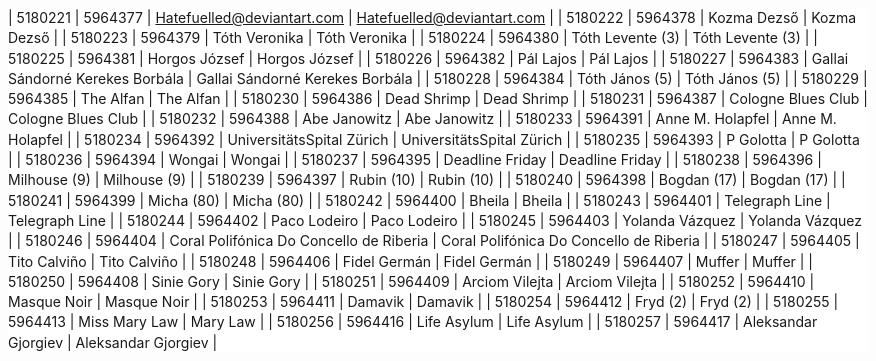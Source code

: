 | 5180221 | 5964377 | Hatefuelled@deviantart.com | Hatefuelled@deviantart.com |
| 5180222 | 5964378 | Kozma Dezső | Kozma Dezső |
| 5180223 | 5964379 | Tóth Veronika | Tóth Veronika |
| 5180224 | 5964380 | Tóth Levente (3) | Tóth Levente (3) |
| 5180225 | 5964381 | Horgos József | Horgos József |
| 5180226 | 5964382 | Pál Lajos | Pál Lajos |
| 5180227 | 5964383 | Gallai Sándorné Kerekes Borbála | Gallai Sándorné Kerekes Borbála |
| 5180228 | 5964384 | Tóth János (5) | Tóth János (5) |
| 5180229 | 5964385 | The Alfan | The Alfan |
| 5180230 | 5964386 | Dead Shrimp | Dead Shrimp |
| 5180231 | 5964387 | Cologne Blues Club | Cologne Blues Club |
| 5180232 | 5964388 | Abe Janowitz | Abe Janowitz |
| 5180233 | 5964391 | Anne M. Holapfel | Anne M. Holapfel |
| 5180234 | 5964392 | UniversitätsSpital Zürich | UniversitätsSpital Zürich |
| 5180235 | 5964393 | P Golotta | P Golotta |
| 5180236 | 5964394 | Wongai | Wongai |
| 5180237 | 5964395 | Deadline Friday | Deadline Friday |
| 5180238 | 5964396 | Milhouse (9) | Milhouse (9) |
| 5180239 | 5964397 | Rubin (10) | Rubin (10) |
| 5180240 | 5964398 | Bogdan (17) | Bogdan (17) |
| 5180241 | 5964399 | Micha (80) | Micha (80) |
| 5180242 | 5964400 | Bheila | Bheila |
| 5180243 | 5964401 | Telegraph Line | Telegraph Line |
| 5180244 | 5964402 | Paco Lodeiro | Paco Lodeiro |
| 5180245 | 5964403 | Yolanda Vázquez | Yolanda Vázquez |
| 5180246 | 5964404 | Coral Polifónica Do Concello de Riberia | Coral Polifónica Do Concello de Riberia |
| 5180247 | 5964405 | Tito Calviño | Tito Calviño |
| 5180248 | 5964406 | Fidel Germán | Fidel Germán |
| 5180249 | 5964407 | Muffer | Muffer |
| 5180250 | 5964408 | Sinie Gory | Sinie Gory |
| 5180251 | 5964409 | Arciom Vilejta | Arciom Vilejta |
| 5180252 | 5964410 | Masque Noir | Masque Noir |
| 5180253 | 5964411 | Damavik | Damavik |
| 5180254 | 5964412 | Fryd (2) | Fryd (2) |
| 5180255 | 5964413 | Miss Mary Law | Mary Law |
| 5180256 | 5964416 | Life Asylum | Life Asylum |
| 5180257 | 5964417 | Aleksandar Gjorgiev | Aleksandar Gjorgiev |